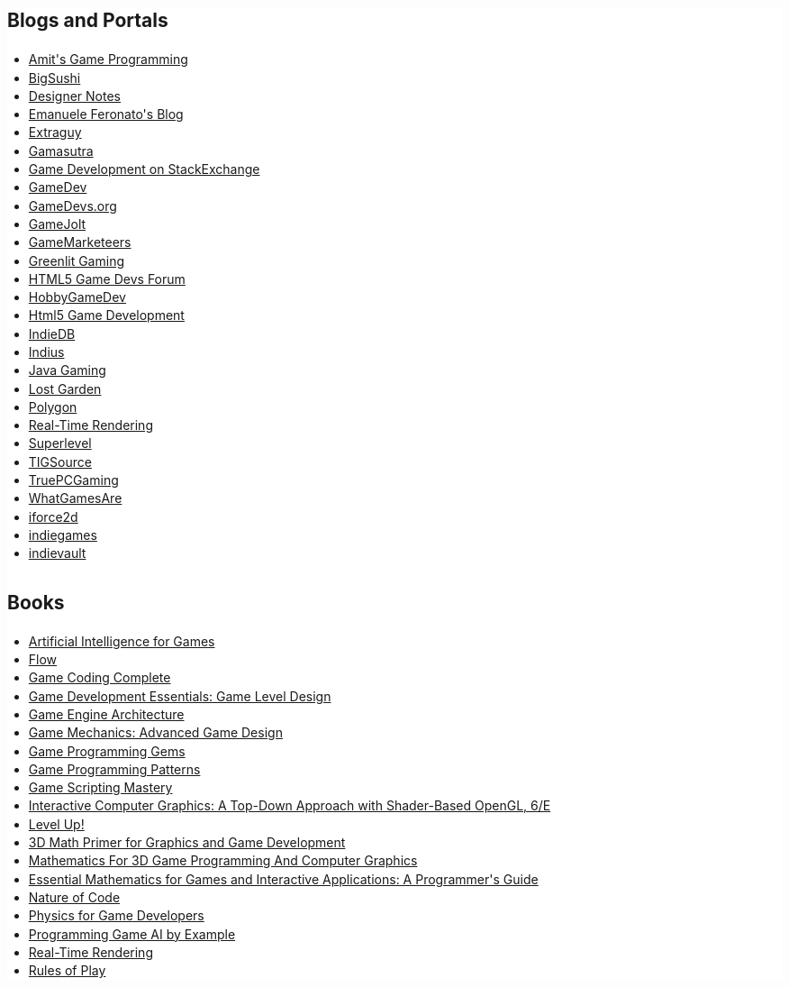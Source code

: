 ## Blogs and Portals

- [Amit's Game Programming](http://www-cs-students.stanford.edu/~amitp/gameprog.html)
- [BigSushi](http://www.bigsushi.fm/)
- [Designer Notes](http://www.designer-notes.com/)
- [Emanuele Feronato's Blog](http://www.emanueleferonato.com/)
- [Extraguy](http://www.extraguy.com/)
- [Gamasutra](http://www.gamasutra.com/)
- [Game Development on StackExchange](http://gamedev.stackexchange.com/)
- [GameDev](http://www.gamedev.net/page/index.html)
- [GameDevs.org](http://gamedevs.org/)
- [GameJolt](http://gamejolt.com/)
- [GameMarketeers](http://www.gamemarketeers.com/)
- [Greenlit Gaming](http://greenlitgaming.com/)
- [HTML5 Game Devs Forum](www.html5gamedevs.com/)
- [HobbyGameDev](http://www.hobbygamedev.com/)
- [Html5 Game Development](http://www.html5gamedevelopment.com/)
- [IndieDB](http://www.indiedb.com/)
- [Indius](http://indius.org/)
- [Java Gaming](http://www.java-gaming.org/)
- [Lost Garden](http://www.lostgarden.com/)
- [Polygon](http://www.polygon.com/)
- [Real-Time Rendering](http://www.realtimerendering.com/)
- [Superlevel](https://superlevel.de/)
- [TIGSource](http://www.tigsource.com/)
- [TruePCGaming](http://truepcgaming.com/)
- [WhatGamesAre](http://www.whatgamesare.com/featured-posts.html)
- [iforce2d](http://www.iforce2d.net/)
- [indiegames](http://indiegames.com/index.html)
- [indievault](http://www.indievault.it/)

## Books

- [Artificial Intelligence for Games](http://www.amazon.com/dp/0123747317?tag=game-prog-books-20)
- [Flow](http://www.amazon.com/Flow-The-Psychology-Optimal-Experience/dp/0061339202/)
- [Game Coding Complete](http://www.amazon.com/Game-Coding-Complete-Fourth-McShaffry/dp/1133776574/)
- [Game Development Essentials: Game Level Design](http://www.goodreads.com/book/show/1633392.Game_Development_Essentials)
- [Game Engine Architecture](http://www.gameenginebook.com/)
- [Game Mechanics: Advanced Game Design](http://www.goodreads.com/book/show/13705461-game-mechanics)
- [Game Programming Gems](http://www.amazon.com/Game-Programming-Gems-CD/dp/1584500492)
- [Game Programming Patterns](http://gameprogrammingpatterns.com/)
- [Game Scripting Mastery](http://www.amazon.com/Scripting-Mastery-Premier-Press-Development/dp/1931841578)
- [Interactive Computer Graphics: A Top-Down Approach with Shader-Based OpenGL, 6/E](http://www.pearsonhighered.com/educator/product/Interactive-Computer-Graphics-A-TopDown-Approach-with-ShaderBased-OpenGL/9780132545235.page)
- [Level Up!](http://www.amazon.com/dp/047068867X?tag=game-prog-books-20)
- [3D Math Primer for Graphics and Game Development](http://www.amazon.com/Math-Primer-Graphics-Game-Development/dp/1568817231/)
- [Mathematics For 3D Game Programming And Computer Graphics](http://www.amazon.com/dp/1435458869?tag=game-prog-books-20)
- [Essential Mathematics for Games and Interactive Applications: A Programmer's Guide](http://www.amazon.com/Essential-Mathematics-Games-Interactive-Applications/dp/0123742978/)
- [Nature of Code](http://natureofcode.com/book/)
- [Physics for Game Developers](http://www.amazon.com/Physics-Game-Developers-David-Bourg/dp/0596000065)
- [Programming Game AI by Example](http://www.amazon.com/dp/1556220782?tag=game-prog-books-20)
- [Real-Time Rendering](http://www.amazon.com/Real-Time-Rendering-Third-Edition-Akenine-Moller/dp/1568814240/)
- [Rules of Play](http://www.amazon.com/Rules-Play-Game-Design-Fundamentals/dp/0262240459/)